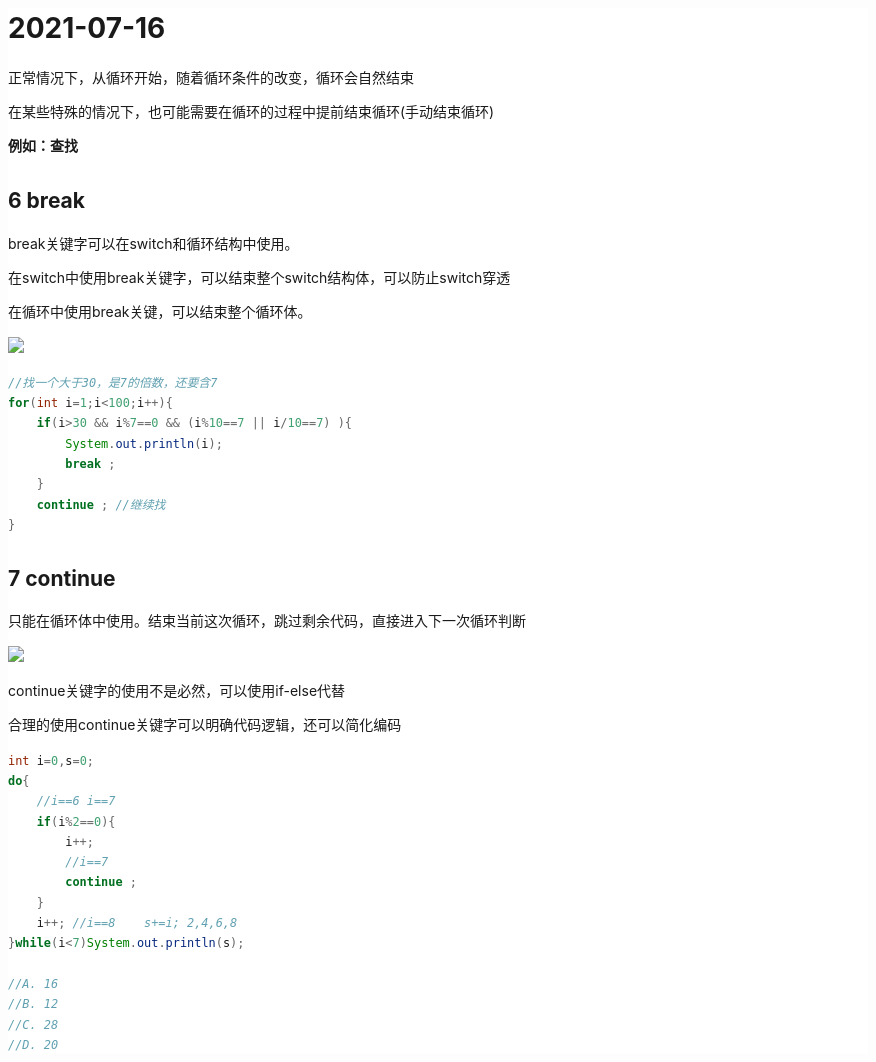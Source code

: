 

# 2021-07-16

正常情况下，从循环开始，随着循环条件的改变，循环会自然结束

在某些特殊的情况下，也可能需要在循环的过程中提前结束循环(手动结束循环)

**例如：查找**

## 6 break

break关键字可以在switch和循环结构中使用。

在switch中使用break关键字，可以结束整个switch结构体，可以防止switch穿透

在循环中使用break关键，可以结束整个循环体。

![](images/21071601.png)

```java
//找一个大于30，是7的倍数，还要含7
for(int i=1;i<100;i++){    
    if(i>30 && i%7==0 && (i%10==7 || i/10==7) ){        
        System.out.println(i);        
        break ;    
    }    
    continue ; //继续找
}
```



## 7 continue

只能在循环体中使用。结束当前这次循环，跳过剩余代码，直接进入下一次循环判断

![](images/21071602.png)

continue关键字的使用不是必然，可以使用if-else代替

合理的使用continue关键字可以明确代码逻辑，还可以简化编码

```java
int i=0,s=0;
do{    
    //i==6 i==7    
    if(i%2==0){        
        i++; 
        //i==7        
        continue ;    
    }    
    i++; //i==8    s+=i; 2,4,6,8
}while(i<7)System.out.println(s);

//A. 16
//B. 12
//C. 28
//D. 20
```

